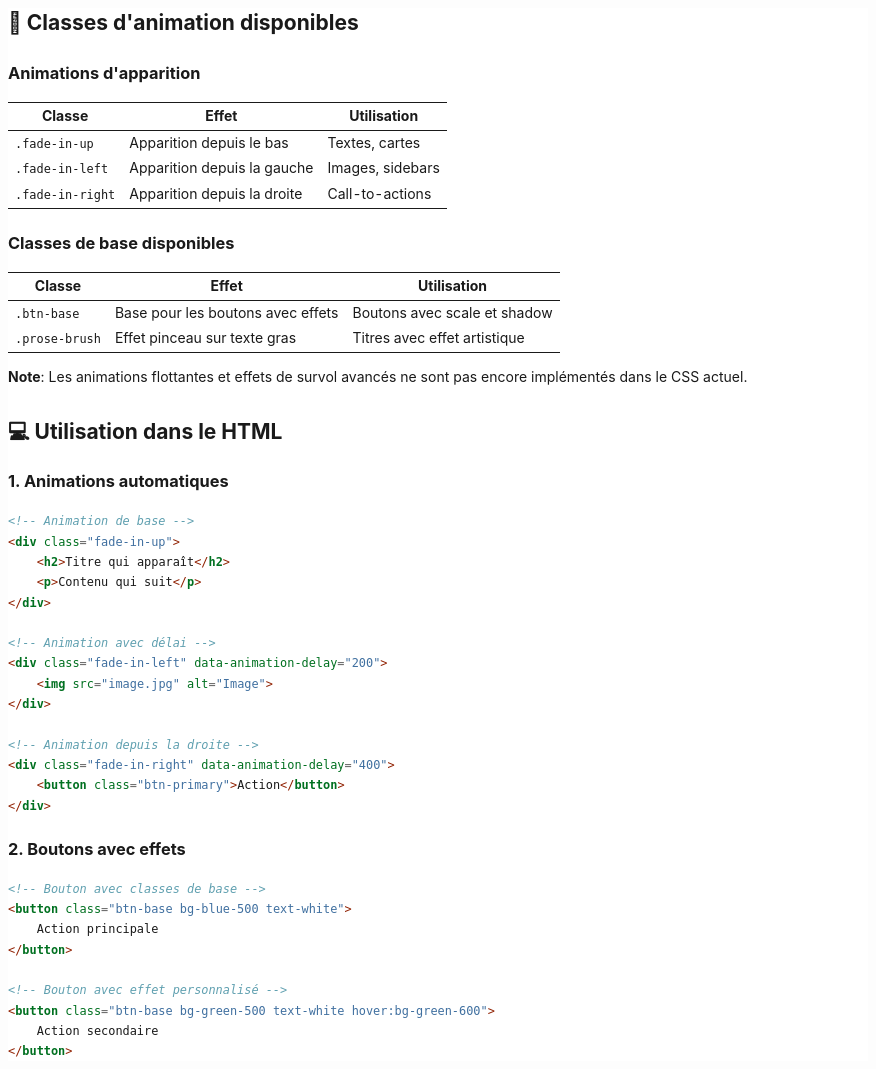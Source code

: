 ## 🎯 Classes d'animation disponibles

### **Animations d'apparition**

| Classe | Effet | Utilisation |
|--------|--------|-------------|
| `.fade-in-up` | Apparition depuis le bas | Textes, cartes |
| `.fade-in-left` | Apparition depuis la gauche | Images, sidebars |
| `.fade-in-right` | Apparition depuis la droite | Call-to-actions |

### **Classes de base disponibles**

| Classe | Effet | Utilisation |
|--------|--------|-------------|
| `.btn-base` | Base pour les boutons avec effets | Boutons avec scale et shadow |
| `.prose-brush` | Effet pinceau sur texte gras | Titres avec effet artistique |

**Note**: Les animations flottantes et effets de survol avancés ne sont pas encore implémentés dans le CSS actuel.

## 💻 Utilisation dans le HTML

### **1. Animations automatiques**

```html
<!-- Animation de base -->
<div class="fade-in-up">
    <h2>Titre qui apparaît</h2>
    <p>Contenu qui suit</p>
</div>

<!-- Animation avec délai -->
<div class="fade-in-left" data-animation-delay="200">
    <img src="image.jpg" alt="Image">
</div>

<!-- Animation depuis la droite -->
<div class="fade-in-right" data-animation-delay="400">
    <button class="btn-primary">Action</button>
</div>
```

### **2. Boutons avec effets**

```html
<!-- Bouton avec classes de base -->
<button class="btn-base bg-blue-500 text-white">
    Action principale
</button>

<!-- Bouton avec effet personnalisé -->
<button class="btn-base bg-green-500 text-white hover:bg-green-600">
    Action secondaire
</button>
```
